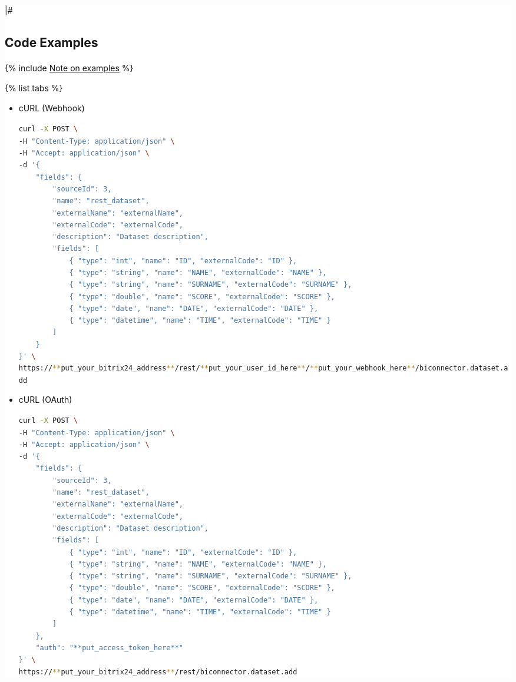 |#

## Code Examples

{% include [Note on examples](../../../_includes/examples.md) %}

{% list tabs %}

- cURL (Webhook)

    ```bash
    curl -X POST \
    -H "Content-Type: application/json" \
    -H "Accept: application/json" \
    -d '{
        "fields": {
            "sourceId": 3,
            "name": "rest_dataset",
            "externalName": "externalName",
            "externalCode": "externalCode",
            "description": "Dataset description",
            "fields": [
                { "type": "int", "name": "ID", "externalCode": "ID" },
                { "type": "string", "name": "NAME", "externalCode": "NAME" },
                { "type": "string", "name": "SURNAME", "externalCode": "SURNAME" },
                { "type": "double", "name": "SCORE", "externalCode": "SCORE" },
                { "type": "date", "name": "DATE", "externalCode": "DATE" },
                { "type": "datetime", "name": "TIME", "externalCode": "TIME" }
            ]
        }
    }' \
    https://**put_your_bitrix24_address**/rest/**put_your_user_id_here**/**put_your_webhook_here**/biconnector.dataset.add
    ```

- cURL (OAuth)

    ```bash
    curl -X POST \
    -H "Content-Type: application/json" \
    -H "Accept: application/json" \
    -d '{
        "fields": {
            "sourceId": 3,
            "name": "rest_dataset",
            "externalName": "externalName",
            "externalCode": "externalCode",
            "description": "Dataset description",
            "fields": [
                { "type": "int", "name": "ID", "externalCode": "ID" },
                { "type": "string", "name": "NAME", "externalCode": "NAME" },
                { "type": "string", "name": "SURNAME", "externalCode": "SURNAME" },
                { "type": "double", "name": "SCORE", "externalCode": "SCORE" },
                { "type": "date", "name": "DATE", "externalCode": "DATE" },
                { "type": "datetime", "name": "TIME", "externalCode": "TIME" }
            ]
        },
        "auth": "**put_access_token_here**"
    }' \
    https://**put_your_bitrix24_address**/rest/biconnector.dataset.add
    ```
